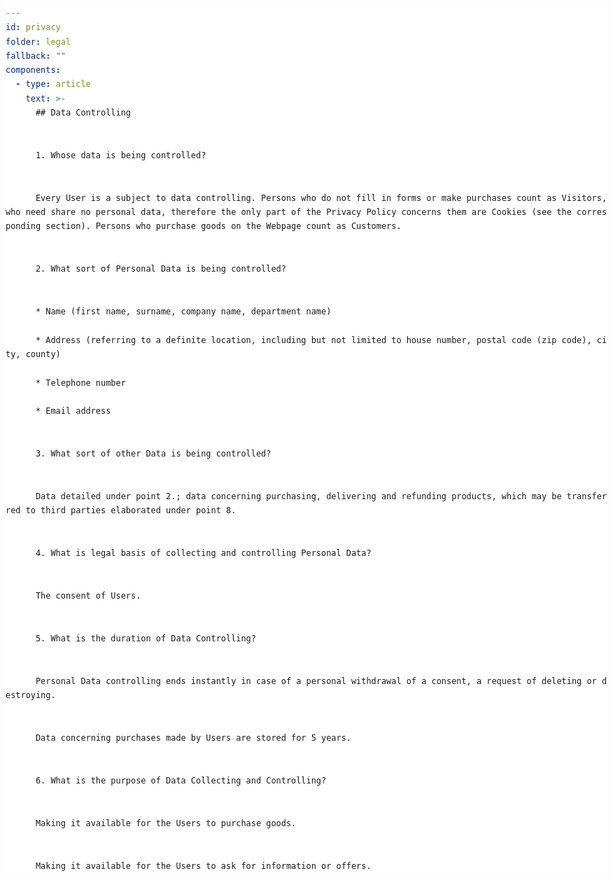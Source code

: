 ```yaml
---
id: privacy
folder: legal
fallback: ""
components:
  - type: article
    text: >-
      ## Data Controlling


      1. Whose data is being controlled?


      Every User is a subject to data controlling. Persons who do not fill in forms or make purchases count as Visitors, who need share no personal data, therefore the only part of the Privacy Policy concerns them are Cookies (see the corresponding section). Persons who purchase goods on the Webpage count as Customers.


      2. What sort of Personal Data is being controlled?


      * Name (first name, surname, company name, department name)

      * Address (referring to a definite location, including but not limited to house number, postal code (zip code), city, county)

      * Telephone number

      * Email address


      3. What sort of other Data is being controlled?


      Data detailed under point 2.; data concerning purchasing, delivering and refunding products, which may be transferred to third parties elaborated under point 8.


      4. What is legal basis of collecting and controlling Personal Data?


      The consent of Users.


      5. What is the duration of Data Controlling?


      Personal Data controlling ends instantly in case of a personal withdrawal of a consent, a request of deleting or destroying.


      Data concerning purchases made by Users are stored for 5 years.


      6. What is the purpose of Data Collecting and Controlling?


      Making it available for the Users to purchase goods. 


      Making it available for the Users to ask for information or offers.

```